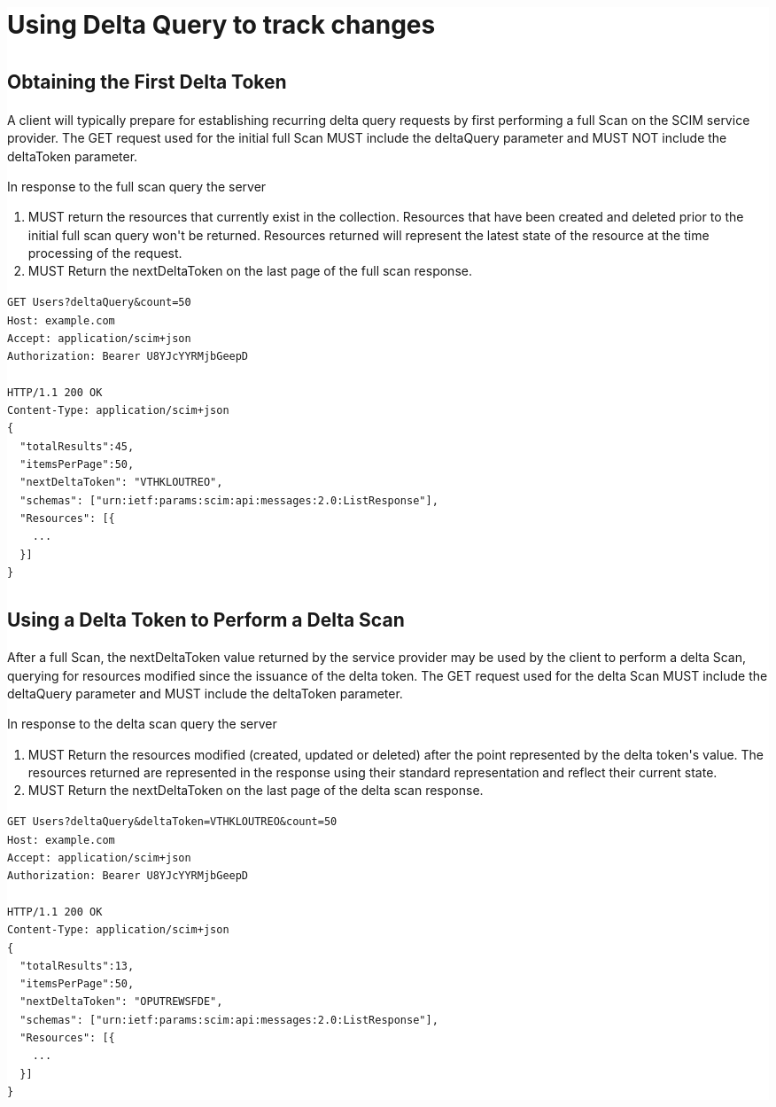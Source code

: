 # Using Delta Query to track changes

## Obtaining the First Delta Token
A client will typically prepare for establishing recurring delta query requests by first performing a full Scan on the SCIM service provider. The GET request used for the initial full Scan MUST include the deltaQuery parameter and MUST NOT include the deltaToken parameter. 

In response to the full scan query the server
 
1. MUST return the resources that currently exist in the collection. Resources that have been created and deleted prior to the initial full scan query won't be returned. Resources returned will represent the latest state of the resource at the time processing of the request.
2. MUST Return the nextDeltaToken on the last page of the full scan response.

~~~
GET Users?deltaQuery&count=50
Host: example.com
Accept: application/scim+json
Authorization: Bearer U8YJcYYRMjbGeepD

HTTP/1.1 200 OK
Content-Type: application/scim+json
{
  "totalResults":45,
  "itemsPerPage":50,
  "nextDeltaToken": "VTHKLOUTREO",
  "schemas": ["urn:ietf:params:scim:api:messages:2.0:ListResponse"],
  "Resources": [{
    ...
  }]
}
~~~

## Using a Delta Token to Perform a Delta Scan

After a full Scan, the nextDeltaToken value returned by the service provider may be used by the client to perform a delta Scan, querying for resources modified since the issuance of the delta token. The GET request used for the delta Scan MUST include the deltaQuery parameter and MUST include the deltaToken parameter.

In response to the delta scan query the server
 
1. MUST Return the resources modified (created, updated or deleted) after the point represented by the delta token's value. The resources returned are represented in the response using their standard representation and reflect their current state.
2. MUST Return the nextDeltaToken on the last page of the delta scan response. 

~~~
GET Users?deltaQuery&deltaToken=VTHKLOUTREO&count=50
Host: example.com
Accept: application/scim+json
Authorization: Bearer U8YJcYYRMjbGeepD

HTTP/1.1 200 OK
Content-Type: application/scim+json
{
  "totalResults":13,
  "itemsPerPage":50,
  "nextDeltaToken": "OPUTREWSFDE",
  "schemas": ["urn:ietf:params:scim:api:messages:2.0:ListResponse"],
  "Resources": [{
    ...
  }]
}
~~~